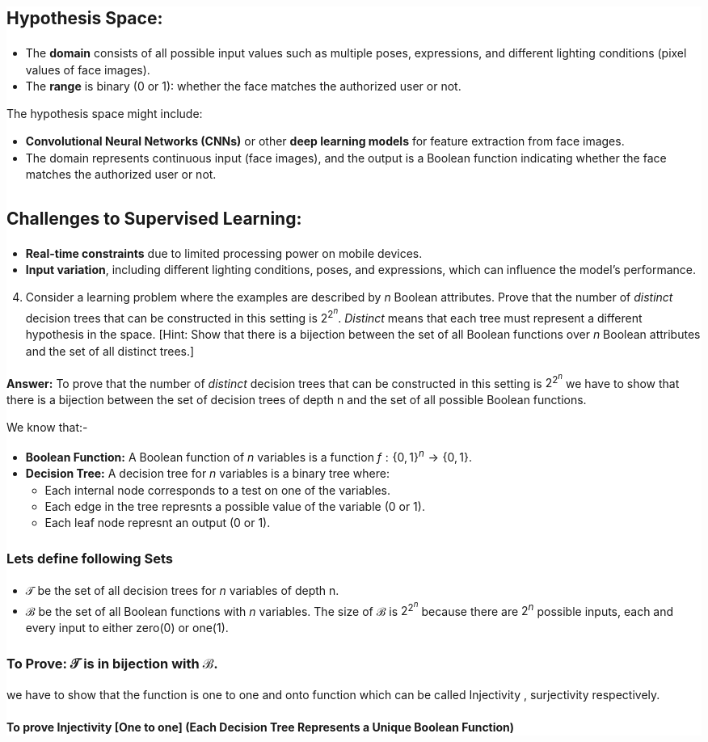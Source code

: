## Hypothesis Space:
- The **domain** consists of all possible input values such as multiple poses, expressions, and different lighting conditions (pixel values of face images).
- The **range** is binary (0 or 1): whether the face matches the authorized user or not.

The hypothesis space might include:
- **Convolutional Neural Networks (CNNs)** or other **deep learning models** for feature extraction from face images.
- The domain represents continuous input (face images), and the output is a Boolean function indicating whether the face matches the authorized user or not.

## Challenges to Supervised Learning:
- **Real-time constraints** due to limited processing power on mobile devices.
- **Input variation**, including different lighting conditions, poses, and expressions, which can influence the model’s performance.

 
    



4. Consider a learning problem where the examples are described by $n$ Boolean attributes. Prove that the number of *distinct* decision trees that can be constructed in this setting is $2^{2^n}$. *Distinct* means that each tree must represent a different hypothesis in the space. \[Hint: Show that there is a bijection between the set of all Boolean functions over $n$ Boolean attributes and the set of all distinct trees.\]

**Answer:**
To prove that  the number of *distinct* decision trees that can be constructed in this setting is $2^{2^n}$ we have to show that there is a bijection between the set of decision trees of depth n and the set of all possible Boolean functions. 

We know that:-
- **Boolean Function:** A Boolean function of $n$ variables is a function $f: \{0,1\}^n \to \{0,1\}$.
- **Decision Tree:** A decision tree for $n$ variables is a binary tree where:
  - Each internal node corresponds to a test on one of the variables.
  - Each edge in the tree represnts a possible value of the variable (0 or 1).
  - Each leaf node represnt an output (0 or 1).

### Lets define following Sets

- $\mathcal{T}$ be the set of all decision trees for $n$ variables of depth n.
- $\mathcal{B}$ be the set of all Boolean functions with $n$ variables. The size of $\mathcal{B}$ is $2^{2^n}$ because there are $2^n$ possible inputs, each and every input to either zero(0) or one(1).

### To Prove: $\mathcal{T}$ is in bijection with $\mathcal{B}$.
 we have to show that the function is one to one and onto function which can be called Injectivity , surjectivity respectively.

#### To prove Injectivity [One to one] (Each Decision Tree Represents a Unique Boolean Function)
